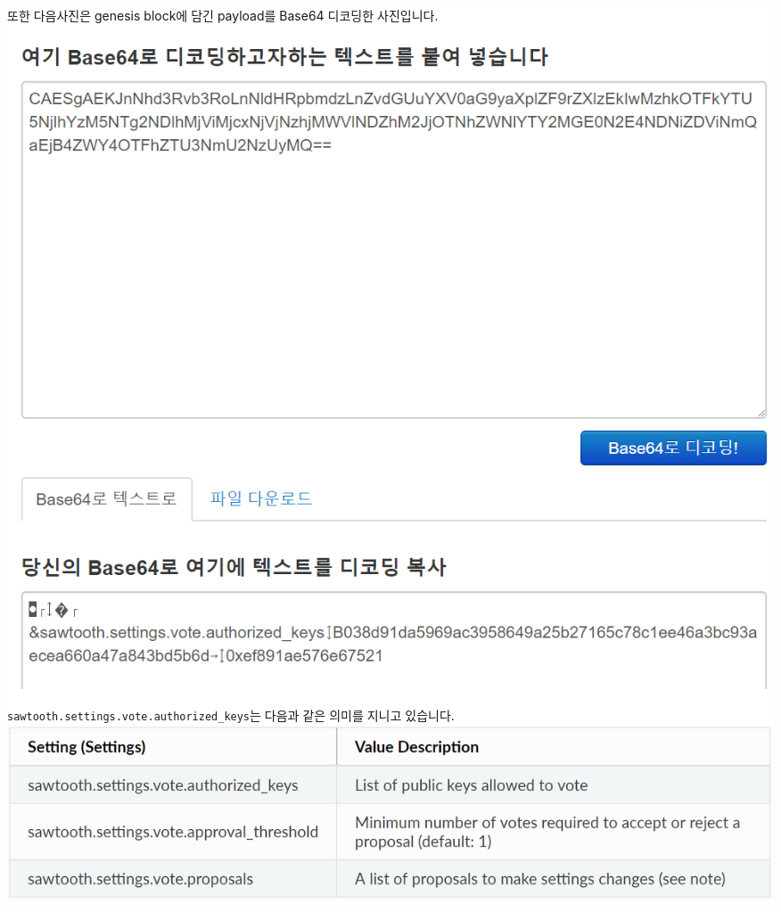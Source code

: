 또한 다음사진은 genesis block에 담긴 payload를 Base64 디코딩한 사진입니다.
![Alt text](./img/3.PNG)

`sawtooth.settings.vote.authorized_keys`는 다음과 같은 의미를 지니고 있습니다.
![Alt text](./img/4.PNG)
